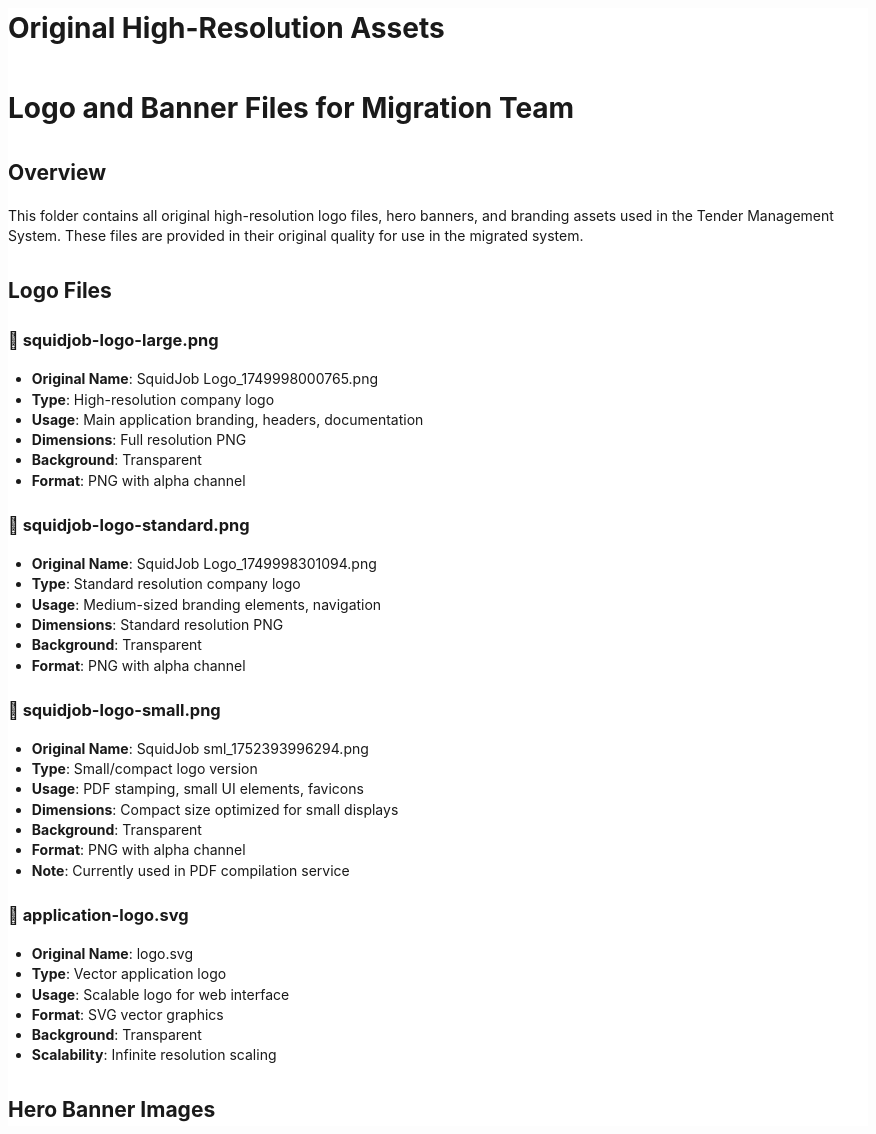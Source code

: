 # Original High-Resolution Assets
# Logo and Banner Files for Migration Team

## Overview

This folder contains all original high-resolution logo files, hero banners, and branding assets used in the Tender Management System. These files are provided in their original quality for use in the migrated system.

## Logo Files

### 📎 **squidjob-logo-large.png**
- **Original Name**: SquidJob Logo_1749998000765.png
- **Type**: High-resolution company logo
- **Usage**: Main application branding, headers, documentation
- **Dimensions**: Full resolution PNG
- **Background**: Transparent
- **Format**: PNG with alpha channel

### 📎 **squidjob-logo-standard.png** 
- **Original Name**: SquidJob Logo_1749998301094.png
- **Type**: Standard resolution company logo
- **Usage**: Medium-sized branding elements, navigation
- **Dimensions**: Standard resolution PNG
- **Background**: Transparent
- **Format**: PNG with alpha channel

### 📎 **squidjob-logo-small.png**
- **Original Name**: SquidJob sml_1752393996294.png
- **Type**: Small/compact logo version
- **Usage**: PDF stamping, small UI elements, favicons
- **Dimensions**: Compact size optimized for small displays
- **Background**: Transparent
- **Format**: PNG with alpha channel
- **Note**: Currently used in PDF compilation service

### 📎 **application-logo.svg**
- **Original Name**: logo.svg
- **Type**: Vector application logo
- **Usage**: Scalable logo for web interface
- **Format**: SVG vector graphics
- **Background**: Transparent
- **Scalability**: Infinite resolution scaling

## Hero Banner Images
